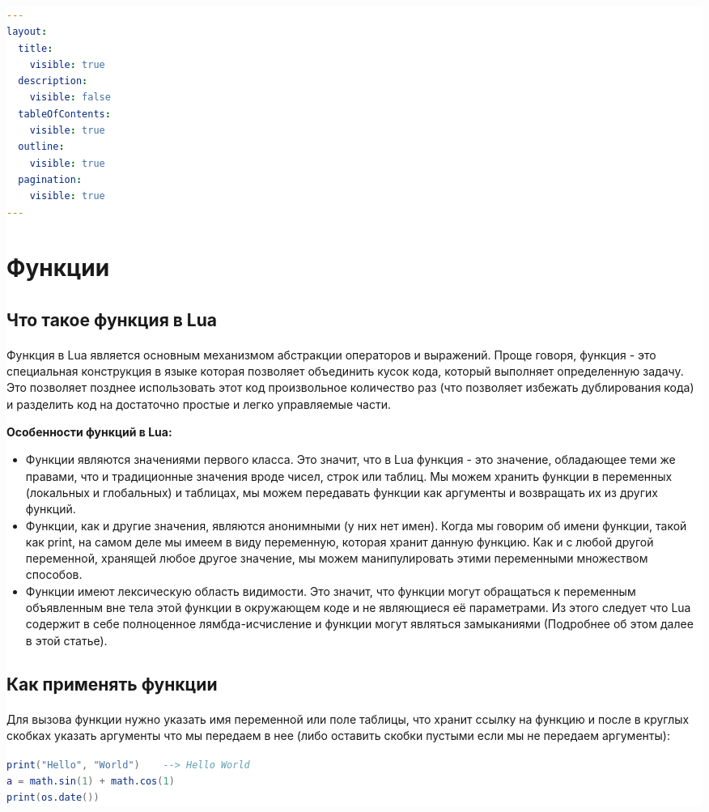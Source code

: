 ```yaml
---
layout:
  title:
    visible: true
  description:
    visible: false
  tableOfContents:
    visible: true
  outline:
    visible: true
  pagination:
    visible: true
---
```


# Функции

## Что такое функция в Lua&#x20;

Функция в Lua является основным механизмом абстракции операторов и выражений. Проще говоря, функция - это специальная конструкция в языке которая позволяет объединить кусок кода, который выполняет определенную задачу. Это позволяет позднее использовать этот код произвольное количество раз (что позволяет избежать дублирования кода) и разделить код на достаточно простые и легко управляемые части.

**Особенности функций в Lua:**

* Функции являются значениями первого класса. Это значит, что в Lua функция - это значение, обладающее теми же правами, что и традиционные значения вроде чисел, строк или таблиц. Мы можем хранить функции в переменных (локальных и глобальных) и таблицах, мы можем передавать функции как аргументы и возвращать их из других функций.
* Функции, как и другие значения, являются анонимными (у них нет имен). Когда мы говорим об имени функции, такой как print, на самом деле мы имеем в виду переменную, которая хранит данную функцию. Как и с любой другой переменной, хранящей любое другое значение, мы можем манипулировать этими переменными множеством способов.
* Функции имеют лексическую область видимости. Это значит, что функции могут обращаться к переменным объявленным вне тела этой функции в окружающем коде и не являющиеся её параметрами. Из этого следует что Lua содержит в себе полноценное лямбда-исчисление и функции могут являться замыканиями (Подробнее об этом далее в этой статье).

## Как применять функции

Для вызова функции нужно указать имя переменной или поле таблицы, что хранит ссылку на функцию и после в круглых скобках указать аргументы что мы передаем в нее (либо оставить скобки пустыми если мы не передаем аргументы):

```lua
print("Hello", "World")    --> Hello World
a = math.sin(1) + math.cos(1)
print(os.date())
```
